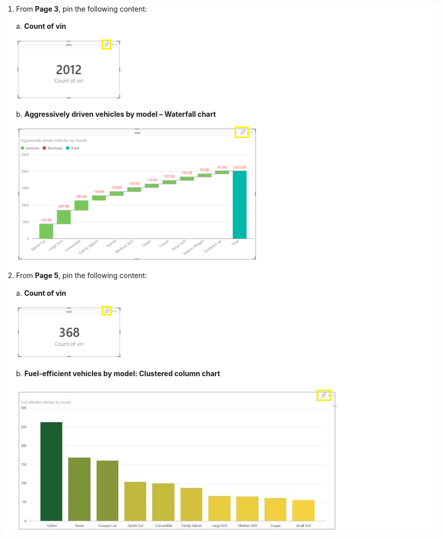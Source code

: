 1. From **Page 3**, pin the following content:  

    a. **Count of vin**  

   ![Page 3 Count of vin](./media/cortana-analytics-playbook-vehicle-telemetry-powerbi-dashboard/vehicle-telemetry-dashboard3.png)

    b. **Aggressively driven vehicles by model – Waterfall chart** 

   ![Page 3 chart 4](./media/cortana-analytics-playbook-vehicle-telemetry-powerbi-dashboard/vehicle-telemetry-dashboard4.png)

1. From **Page 5**, pin the following content: 

    a. **Count of vin**

   ![Page 5 chart 5](./media/cortana-analytics-playbook-vehicle-telemetry-powerbi-dashboard/vehicle-telemetry-dashboard5.png)

    b. **Fuel-efficient vehicles by model: Clustered column chart**

   ![Page 5 chart 6](./media/cortana-analytics-playbook-vehicle-telemetry-powerbi-dashboard/vehicle-telemetry-dashboard6.png)
